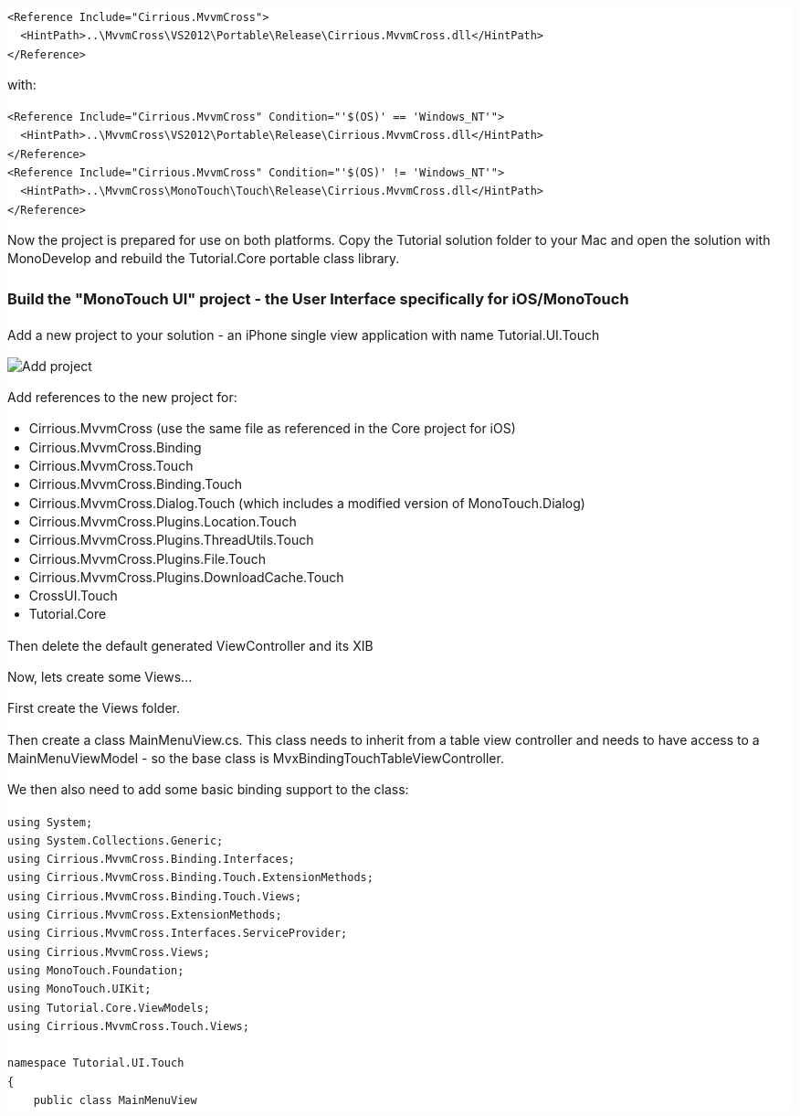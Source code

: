 ```   
<Reference Include="Cirrious.MvvmCross">
  <HintPath>..\MvvmCross\VS2012\Portable\Release\Cirrious.MvvmCross.dll</HintPath>
</Reference>
```

with:

```
<Reference Include="Cirrious.MvvmCross" Condition="'$(OS)' == 'Windows_NT'">
  <HintPath>..\MvvmCross\VS2012\Portable\Release\Cirrious.MvvmCross.dll</HintPath>
</Reference>
<Reference Include="Cirrious.MvvmCross" Condition="'$(OS)' != 'Windows_NT'">
  <HintPath>..\MvvmCross\MonoTouch\Touch\Release\Cirrious.MvvmCross.dll</HintPath>
</Reference>
```

Now the project is prepared for use on both platforms. Copy the Tutorial solution folder to your Mac and open the solution with MonoDevelop and rebuild the Tutorial.Core portable class library. 

### Build the "MonoTouch UI" project - the User Interface specifically for iOS/MonoTouch

Add a new project to your solution - an iPhone single view application with name Tutorial.UI.Touch

![Add project](https://github.com/slodge/MvvmCross/raw/master/Sample%20-%20Tutorial/Help/t1.png)

Add references to the new project for: 

- Cirrious.MvvmCross (use the same file as referenced in the Core project for iOS)
- Cirrious.MvvmCross.Binding
- Cirrious.MvvmCross.Touch
- Cirrious.MvvmCross.Binding.Touch
- Cirrious.MvvmCross.Dialog.Touch (which includes a modified version of MonoTouch.Dialog)
- Cirrious.MvvmCross.Plugins.Location.Touch
- Cirrious.MvvmCross.Plugins.ThreadUtils.Touch
- Cirrious.MvvmCross.Plugins.File.Touch
- Cirrious.MvvmCross.Plugins.DownloadCache.Touch
- CrossUI.Touch
- Tutorial.Core

Then delete the default generated ViewController and its XIB

Now, lets create some Views...

First create the Views folder.

Then create a class MainMenuView.cs. This class needs to inherit from a table view controller and needs to have access to a MainMenuViewModel - so the base class is MvxBindingTouchTableViewController<MainMenuViewModel>.

We then also need to add some basic binding support to the class:

```
using System;
using System.Collections.Generic;
using Cirrious.MvvmCross.Binding.Interfaces;
using Cirrious.MvvmCross.Binding.Touch.ExtensionMethods;
using Cirrious.MvvmCross.Binding.Touch.Views;
using Cirrious.MvvmCross.ExtensionMethods;
using Cirrious.MvvmCross.Interfaces.ServiceProvider;
using Cirrious.MvvmCross.Views;
using MonoTouch.Foundation;
using MonoTouch.UIKit;
using Tutorial.Core.ViewModels;
using Cirrious.MvvmCross.Touch.Views;

namespace Tutorial.UI.Touch
{
	public class MainMenuView
```